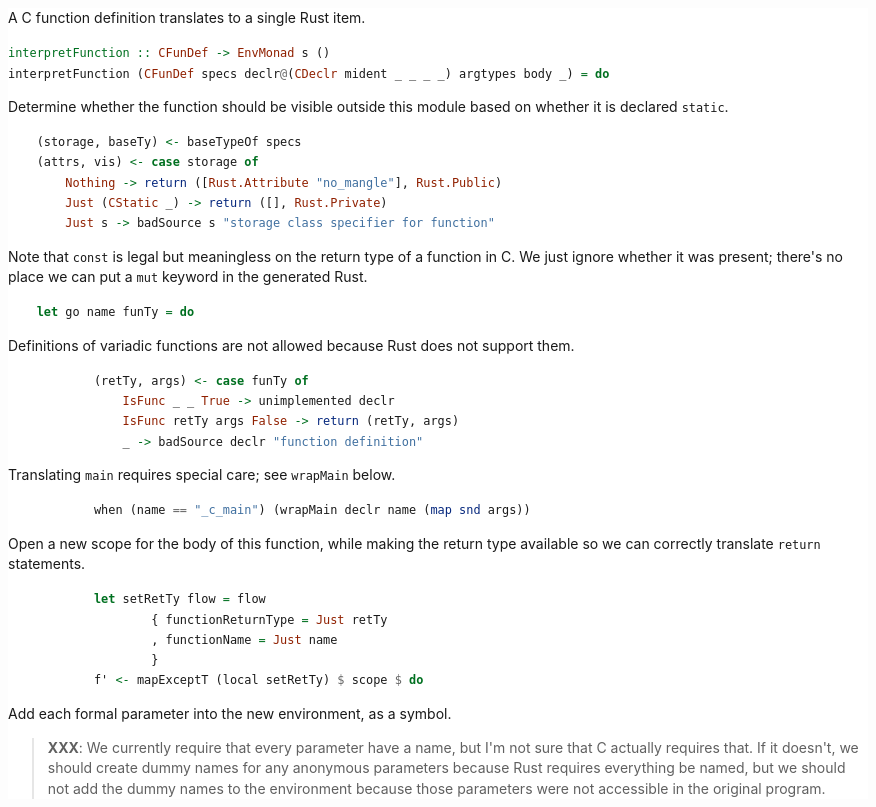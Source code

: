 A C function definition translates to a single Rust item.

```haskell
interpretFunction :: CFunDef -> EnvMonad s ()
interpretFunction (CFunDef specs declr@(CDeclr mident _ _ _ _) argtypes body _) = do
```

Determine whether the function should be visible outside this module
based on whether it is declared `static`.

```haskell
    (storage, baseTy) <- baseTypeOf specs
    (attrs, vis) <- case storage of
        Nothing -> return ([Rust.Attribute "no_mangle"], Rust.Public)
        Just (CStatic _) -> return ([], Rust.Private)
        Just s -> badSource s "storage class specifier for function"
```

Note that `const` is legal but meaningless on the return type of a
function in C. We just ignore whether it was present; there's no place
we can put a `mut` keyword in the generated Rust.

```haskell
    let go name funTy = do
```

Definitions of variadic functions are not allowed because Rust does not
support them.

```haskell
            (retTy, args) <- case funTy of
                IsFunc _ _ True -> unimplemented declr
                IsFunc retTy args False -> return (retTy, args)
                _ -> badSource declr "function definition"
```

Translating `main` requires special care; see `wrapMain` below.

```haskell
            when (name == "_c_main") (wrapMain declr name (map snd args))
```

Open a new scope for the body of this function, while making the return
type available so we can correctly translate `return` statements.

```haskell
            let setRetTy flow = flow
                    { functionReturnType = Just retTy
                    , functionName = Just name
                    }
            f' <- mapExceptT (local setRetTy) $ scope $ do
```

Add each formal parameter into the new environment, as a symbol.

> **XXX**: We currently require that every parameter have a name, but
> I'm not sure that C actually requires that. If it doesn't, we should
> create dummy names for any anonymous parameters because Rust requires
> everything be named, but we should not add the dummy names to the
> environment because those parameters were not accessible in the
> original program.
